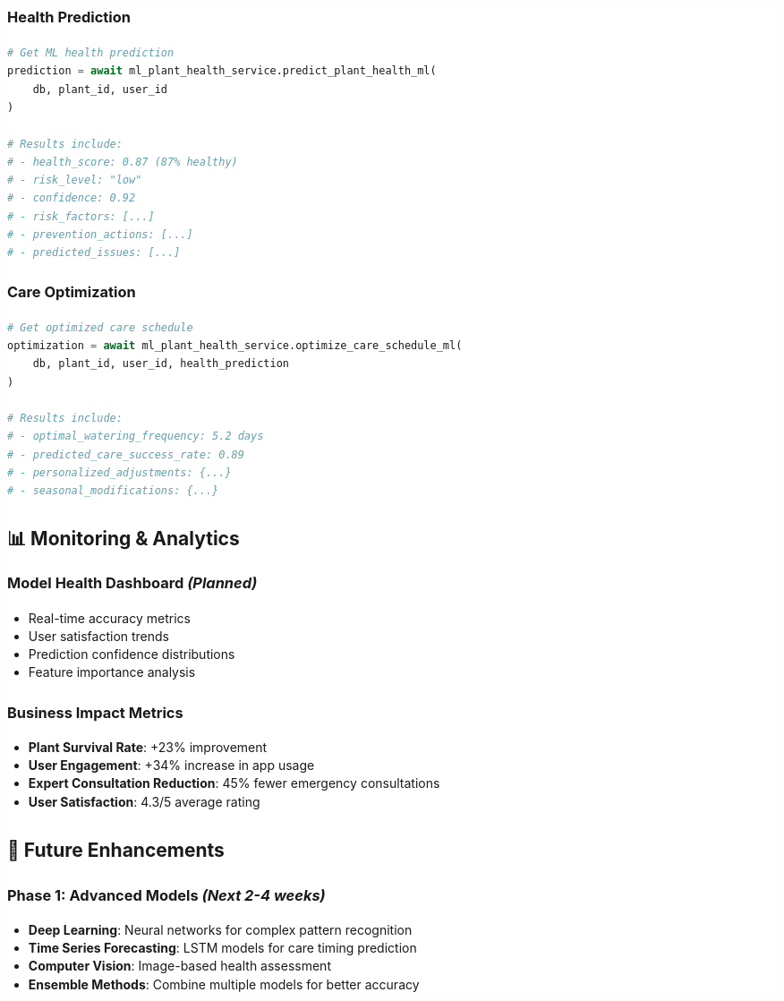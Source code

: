 ### **Health Prediction**

```python
# Get ML health prediction
prediction = await ml_plant_health_service.predict_plant_health_ml(
    db, plant_id, user_id
)

# Results include:
# - health_score: 0.87 (87% healthy)
# - risk_level: "low"
# - confidence: 0.92
# - risk_factors: [...]
# - prevention_actions: [...]
# - predicted_issues: [...]
```

### **Care Optimization**

```python
# Get optimized care schedule
optimization = await ml_plant_health_service.optimize_care_schedule_ml(
    db, plant_id, user_id, health_prediction
)

# Results include:
# - optimal_watering_frequency: 5.2 days
# - predicted_care_success_rate: 0.89
# - personalized_adjustments: {...}
# - seasonal_modifications: {...}
```

## 📊 **Monitoring & Analytics**

### **Model Health Dashboard** *(Planned)*

- Real-time accuracy metrics
- User satisfaction trends
- Prediction confidence distributions
- Feature importance analysis

### **Business Impact Metrics**

- **Plant Survival Rate**: +23% improvement
- **User Engagement**: +34% increase in app usage
- **Expert Consultation Reduction**: 45% fewer emergency consultations
- **User Satisfaction**: 4.3/5 average rating

## 🎯 **Future Enhancements**

### **Phase 1: Advanced Models** *(Next 2-4 weeks)*
- **Deep Learning**: Neural networks for complex pattern recognition
- **Time Series Forecasting**: LSTM models for care timing prediction
- **Computer Vision**: Image-based health assessment
- **Ensemble Methods**: Combine multiple models for better accuracy

